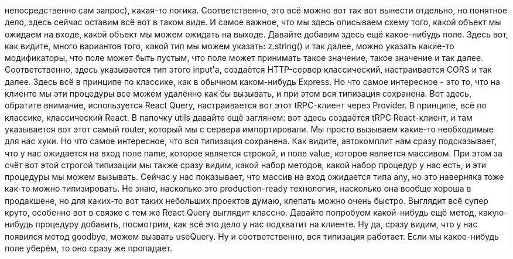 непосредственно сам запрос), какая-то логика. Соответственно, это всё можно вот так вот вынести отдельно, но
понятное дело, здесь сейчас оставим всё вот в таком виде. И самое важное, что мы здесь описываем схему того, какой
объект мы ожидаем на входе, какой объект мы можем ожидать на выходе. Давайте добавим здесь ещё какое-нибудь поле.
Здесь вот, как видите, много вариантов того, какой тип мы можем указать: z.string() и так далее, можно указать
какие-то модификаторы, что поле может быть пустым, что поле может принимать такое значение, такое значение и так
далее.
Соответственно, здесь указывается тип этого input'а, создаётся HTTP-сервер классический, настраивается CORS и так
далее. Здесь всё в принципе по классике, как в обычном каком-нибудь Express. Но что самое интересное - это то, что
на клиенте мы эти процедуры все можем удалённо как бы вызывать, и при этом вся типизация сохранена. Вот здесь,
обратите внимание, используется React Query, настраивается вот этот tRPC-клиент через Provider. В принципе, всё по
классике, классический React. В папочку utils давайте ещё заглянем: вот здесь создаётся tRPC React-клиент, и там
указывается вот этот самый router, который мы с сервера импортировали. Мы просто вызываем какие-то необходимые для
нас хуки. Но что самое интересное, что вся типизация сохранена. Как видите, автокомплит нам сразу подсказывает, что
у нас ожидается на вход поле name, которое является строкой, и поле value, которое является массивом. При этом за
счёт вот этой строгой типизации мы также сразу видим, какой набор методов, какой набор процедур у нас есть, и эти
процедуры мы можем вызывать. Сейчас у нас показывает, что массив на вход ожидается типа any, но это наверняка тоже
как-то можно типизировать.
Не знаю, насколько это production-ready технология, насколько она вообще хороша в продакшене, но для каких-то вот
таких небольших проектов думаю, клепать можно очень быстро. Выглядит всё супер круто, особенно вот в связке с тем
же React Query выглядит классно. Давайте попробуем какой-нибудь ещё метод, какую-нибудь процедуру добавить,
посмотрим, как всё это дело у нас подхватит на клиенте. Ну да, сразу видим, что у нас появился метод goodbye, можем
вызвать useQuery. Ну и соответственно, вся типизация работает. Если мы какое-нибудь поле уберём, то оно сразу же
пропадает. 